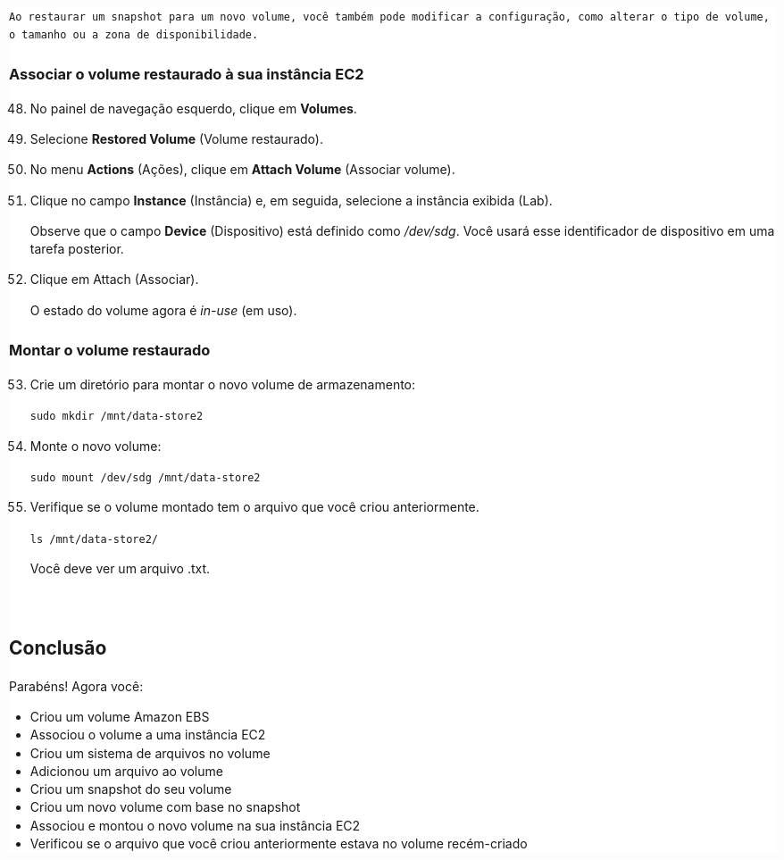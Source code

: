     Ao restaurar um snapshot para um novo volume, você também pode modificar a configuração, como alterar o tipo de volume, o tamanho ou a zona de disponibilidade.

### Associar o volume restaurado à sua instância EC2

48. No painel de navegação esquerdo, clique em **Volumes**.

49. Selecione <i class="fas fa-square" style="color:blue"></i> **Restored Volume** (Volume restaurado).

50. No menu **Actions** (Ações), clique em **Attach Volume** (Associar volume).

51. Clique no campo **Instance** (Instância) e, em seguida, selecione a instância exibida (Lab).

    Observe que o campo **Device** (Dispositivo) está definido como */dev/sdg*. Você usará esse identificador de dispositivo em uma tarefa posterior.

52. Clique em <span id="ssb_blue">Attach</span> (Associar).

    O estado do volume agora é *in-use* (em uso).

### Montar o volume restaurado

53. Crie um diretório para montar o novo volume de armazenamento:

    ```plain
    sudo mkdir /mnt/data-store2
    ```

54. Monte o novo volume:

    ```plain
    sudo mount /dev/sdg /mnt/data-store2
    ```

55. Verifique se o volume montado tem o arquivo que você criou anteriormente.

    ```plain
    ls /mnt/data-store2/
    ```

    Você deve ver um arquivo .txt.

&nbsp;
&nbsp;
## Conclusão

<i class="far fa-thumbs-up" style="color:blue"></i> Parabéns! Agora você:

- Criou um volume Amazon EBS
- Associou o volume a uma instância EC2
- Criou um sistema de arquivos no volume
- Adicionou um arquivo ao volume
- Criou um snapshot do seu volume
- Criou um novo volume com base no snapshot
- Associou e montou o novo volume na sua instância EC2
- Verificou se o arquivo que você criou anteriormente estava no volume recém-criado
